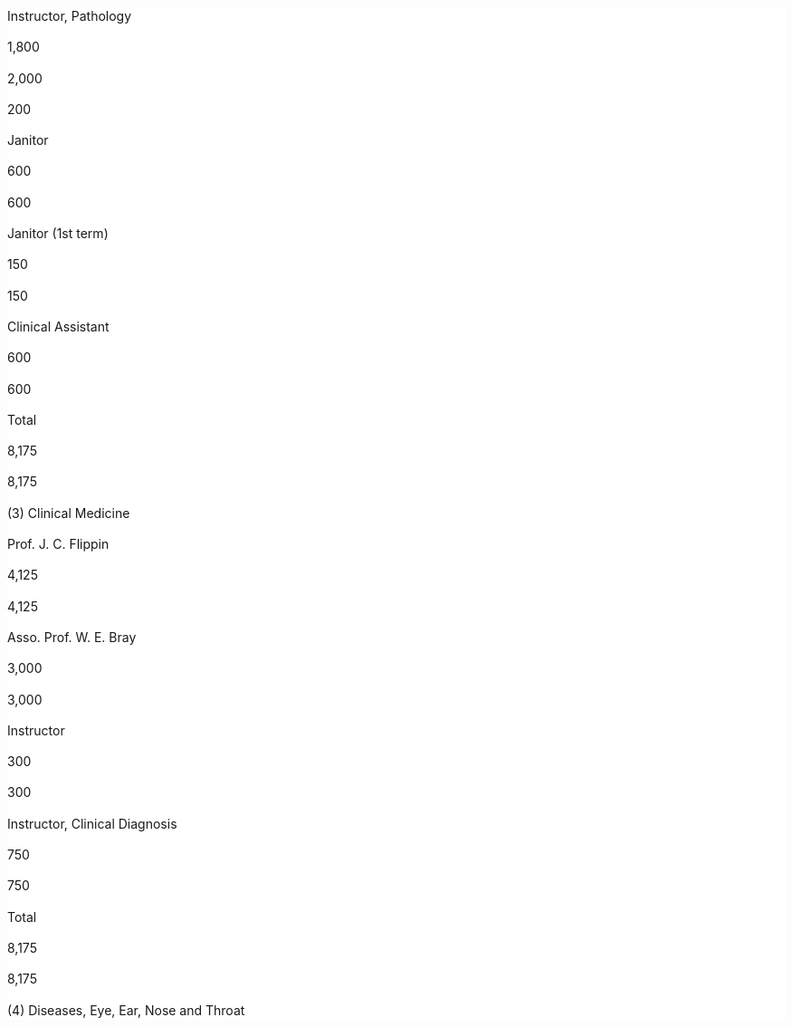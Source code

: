 Instructor, Pathology

1,800

2,000

200

Janitor

600

600

Janitor (1st term)

150

150

Clinical Assistant

600

600

Total

8,175

8,175

(3) Clinical Medicine

Prof. J. C. Flippin

4,125

4,125

Asso. Prof. W. E. Bray

3,000

3,000

Instructor

300

300

Instructor, Clinical Diagnosis

750

750

Total

8,175

8,175

(4) Diseases, Eye, Ear, Nose and Throat
